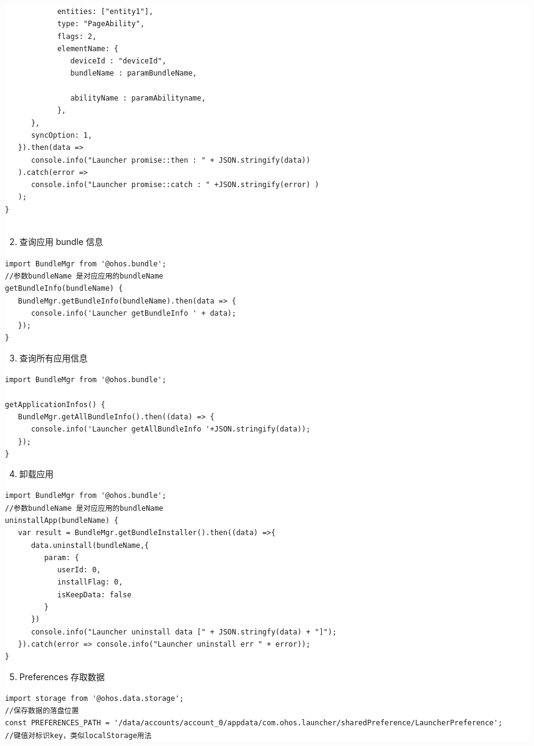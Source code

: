 ```JS
            entities: ["entity1"],
            type: "PageAbility",
            flags: 2,
            elementName: {
               deviceId : "deviceId",
               bundleName : paramBundleName,
               
               abilityName : paramAbilityname,
            },
      },
      syncOption: 1,
   }).then(data =>
      console.info("Launcher promise::then : " + JSON.stringify(data))
   ).catch(error =>
      console.info("Launcher promise::catch : " +JSON.stringify(error) )
   );
}
  
```

2. 查询应用 bundle 信息
```JS
import BundleMgr from '@ohos.bundle';
//参数bundleName 是对应应用的bundleName
getBundleInfo(bundleName) {
   BundleMgr.getBundleInfo(bundleName).then(data => {
      console.info('Launcher getBundleInfo ' + data);
   });
}
```

3. 查询所有应用信息
   
```JS
import BundleMgr from '@ohos.bundle';

getApplicationInfos() {
   BundleMgr.getAllBundleInfo().then((data) => {
      console.info('Launcher getAllBundleInfo '+JSON.stringify(data));
   });
}
```
4. 卸载应用
```JS
import BundleMgr from '@ohos.bundle';
//参数bundleName 是对应应用的bundleName
uninstallApp(bundleName) {
   var result = BundleMgr.getBundleInstaller().then((data) =>{
      data.uninstall(bundleName,{
         param: {
            userId: 0,
            installFlag: 0,
            isKeepData: false
         }
      })
      console.info("Launcher uninstall data [" + JSON.stringfy(data) + "]");
   }).catch(error => console.info("Launcher uninstall err " + error));
}
```
5. Preferences 存取数据
```JS
import storage from '@ohos.data.storage';
//保存数据的落盘位置
const PREFERENCES_PATH = '/data/accounts/account_0/appdata/com.ohos.launcher/sharedPreference/LauncherPreference';
//键值对标识key，类似localStorage用法
```